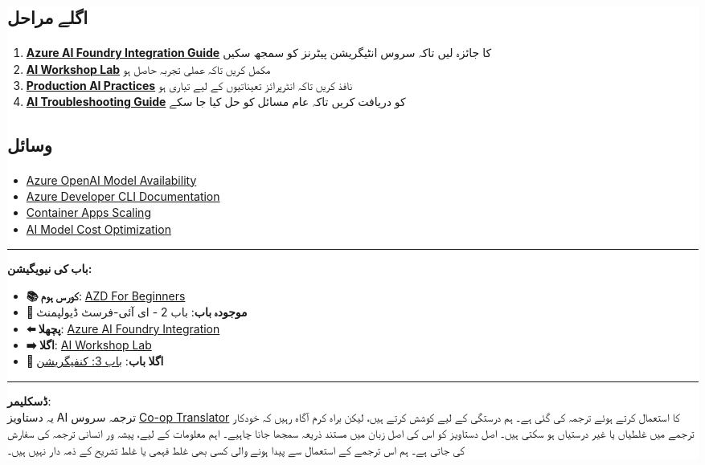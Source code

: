 ## اگلے مراحل

1. **[Azure AI Foundry Integration Guide](azure-ai-foundry-integration.md)** کا جائزہ لیں تاکہ سروس انٹیگریشن پیٹرنز کو سمجھ سکیں
2. **[AI Workshop Lab](ai-workshop-lab.md)** مکمل کریں تاکہ عملی تجربہ حاصل ہو
3. **[Production AI Practices](production-ai-practices.md)** نافذ کریں تاکہ انٹرپرائز تعیناتیوں کے لیے تیاری ہو
4. **[AI Troubleshooting Guide](../troubleshooting/ai-troubleshooting.md)** کو دریافت کریں تاکہ عام مسائل کو حل کیا جا سکے

## وسائل

- [Azure OpenAI Model Availability](https://learn.microsoft.com/azure/ai-services/openai/concepts/models)
- [Azure Developer CLI Documentation](https://learn.microsoft.com/azure/developer/azure-developer-cli/)
- [Container Apps Scaling](https://learn.microsoft.com/azure/container-apps/scale-app)
- [AI Model Cost Optimization](https://learn.microsoft.com/azure/ai-services/openai/how-to/manage-costs)

---

**باب کی نیویگیشن:**
- **📚 کورس ہوم**: [AZD For Beginners](../../README.md)
- **📖 موجودہ باب**: باب 2 - ای آئی-فرسٹ ڈیولپمنٹ
- **⬅️ پچھلا**: [Azure AI Foundry Integration](azure-ai-foundry-integration.md)
- **➡️ اگلا**: [AI Workshop Lab](ai-workshop-lab.md)
- **🚀 اگلا باب**: [باب 3: کنفیگریشن](../getting-started/configuration.md)

---

**ڈسکلیمر**:  
یہ دستاویز AI ترجمہ سروس [Co-op Translator](https://github.com/Azure/co-op-translator) کا استعمال کرتے ہوئے ترجمہ کی گئی ہے۔ ہم درستگی کے لیے کوشش کرتے ہیں، لیکن براہ کرم آگاہ رہیں کہ خودکار ترجمے میں غلطیاں یا غیر درستیاں ہو سکتی ہیں۔ اصل دستاویز کو اس کی اصل زبان میں مستند ذریعہ سمجھا جانا چاہیے۔ اہم معلومات کے لیے، پیشہ ور انسانی ترجمہ کی سفارش کی جاتی ہے۔ ہم اس ترجمے کے استعمال سے پیدا ہونے والی کسی بھی غلط فہمی یا غلط تشریح کے ذمہ دار نہیں ہیں۔